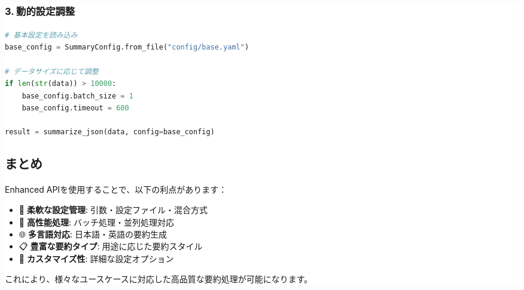 ### 3. 動的設定調整

```python
# 基本設定を読み込み
base_config = SummaryConfig.from_file("config/base.yaml")

# データサイズに応じて調整
if len(str(data)) > 10000:
    base_config.batch_size = 1
    base_config.timeout = 600

result = summarize_json(data, config=base_config)
```

## まとめ

Enhanced APIを使用することで、以下の利点があります：

- 🎯 **柔軟な設定管理**: 引数・設定ファイル・混合方式
- 🚀 **高性能処理**: バッチ処理・並列処理対応
- 🌐 **多言語対応**: 日本語・英語の要約生成
- 📋 **豊富な要約タイプ**: 用途に応じた要約スタイル
- 🔧 **カスタマイズ性**: 詳細な設定オプション

これにより、様々なユースケースに対応した高品質な要約処理が可能になります。
